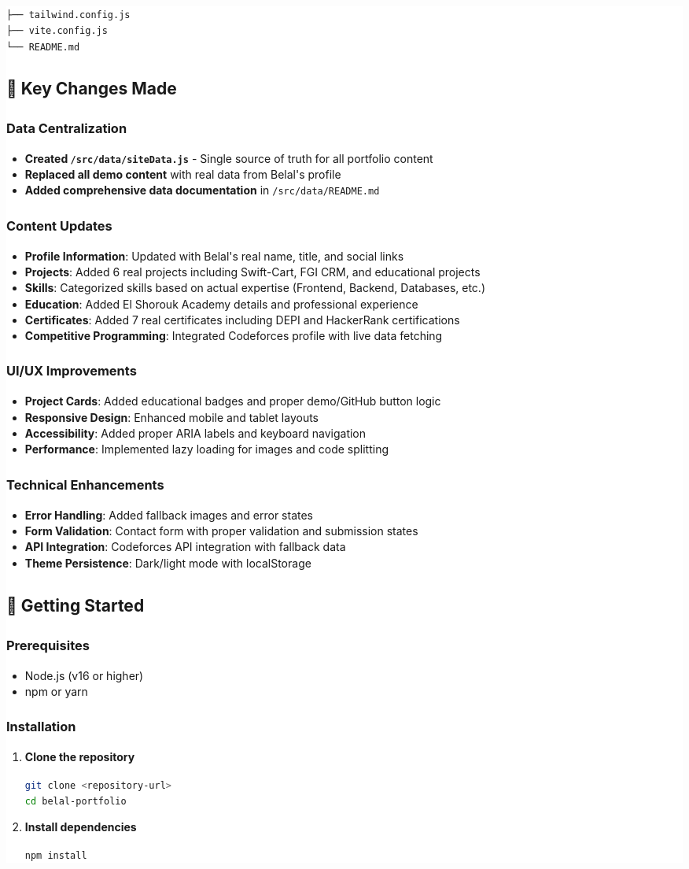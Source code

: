 ```
├── tailwind.config.js
├── vite.config.js
└── README.md
```

## 🎯 Key Changes Made

### Data Centralization
- **Created `/src/data/siteData.js`** - Single source of truth for all portfolio content
- **Replaced all demo content** with real data from Belal's profile
- **Added comprehensive data documentation** in `/src/data/README.md`

### Content Updates
- **Profile Information**: Updated with Belal's real name, title, and social links
- **Projects**: Added 6 real projects including Swift-Cart, FGI CRM, and educational projects
- **Skills**: Categorized skills based on actual expertise (Frontend, Backend, Databases, etc.)
- **Education**: Added El Shorouk Academy details and professional experience
- **Certificates**: Added 7 real certificates including DEPI and HackerRank certifications
- **Competitive Programming**: Integrated Codeforces profile with live data fetching

### UI/UX Improvements
- **Project Cards**: Added educational badges and proper demo/GitHub button logic
- **Responsive Design**: Enhanced mobile and tablet layouts
- **Accessibility**: Added proper ARIA labels and keyboard navigation
- **Performance**: Implemented lazy loading for images and code splitting

### Technical Enhancements
- **Error Handling**: Added fallback images and error states
- **Form Validation**: Contact form with proper validation and submission states
- **API Integration**: Codeforces API integration with fallback data
- **Theme Persistence**: Dark/light mode with localStorage

## 🚀 Getting Started

### Prerequisites
- Node.js (v16 or higher)
- npm or yarn

### Installation

1. **Clone the repository**
   ```bash
   git clone <repository-url>
   cd belal-portfolio
   ```

2. **Install dependencies**
   ```bash
   npm install
   ```
